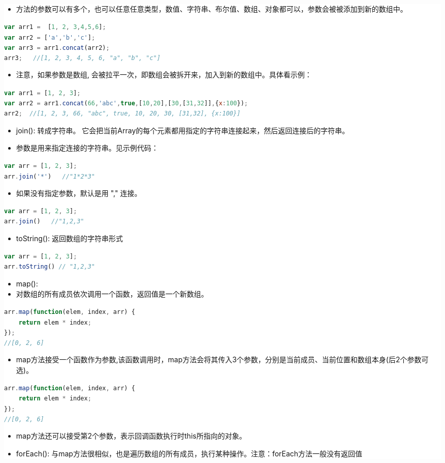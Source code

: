  + 方法的参数可以有多个，也可以任意任意类型，数值、字符串、布尔值、数组、对象都可以，参数会被被添加到新的数组中。
```javascript
var arr1 =  [1, 2, 3,4,5,6];
var arr2 = ['a','b','c'];
var arr3 = arr1.concat(arr2);
arr3;   //[1, 2, 3, 4, 5, 6, "a", "b", "c"]
```
 + 注意，如果参数是数组, 会被拉平一次，即数组会被拆开来，加入到新的数组中。具体看示例：
```javascript
var arr1 = [1, 2, 3];
var arr2 = arr1.concat(66,'abc',true,[10,20],[30,[31,32]],{x:100});
arr2;  //[1, 2, 3, 66, "abc", true, 10, 20, 30, [31,32], {x:100}]
```

+ join(): 转成字符串。
它会把当前Array的每个元素都用指定的字符串连接起来，然后返回连接后的字符串。

 + 参数是用来指定连接的字符串。见示例代码：
```javascript
var arr = [1, 2, 3];
arr.join('*')   //"1*2*3"
```
 + 如果没有指定参数，默认是用 "," 连接。
```javascript
var arr = [1, 2, 3];
arr.join()   //"1,2,3"
```

+ toString(): 返回数组的字符串形式
```javascript
var arr = [1, 2, 3];
arr.toString() // "1,2,3"

```

+ map():
 + 对数组的所有成员依次调用一个函数，返回值是一个新数组。
```javascript
arr.map(function(elem, index, arr) {
    return elem * index;
}); 
//[0, 2, 6]
```

 + map方法接受一个函数作为参数,该函数调用时，map方法会将其传入3个参数，分别是当前成员、当前位置和数组本身(后2个参数可选)。
```javascript
arr.map(function(elem, index, arr) {
    return elem * index;
}); 
//[0, 2, 6]
```

 + map方法还可以接受第2个参数，表示回调函数执行时this所指向的对象。

+ forEach():
与map方法很相似，也是遍历数组的所有成员，执行某种操作。注意：forEach方法一般没有返回值
